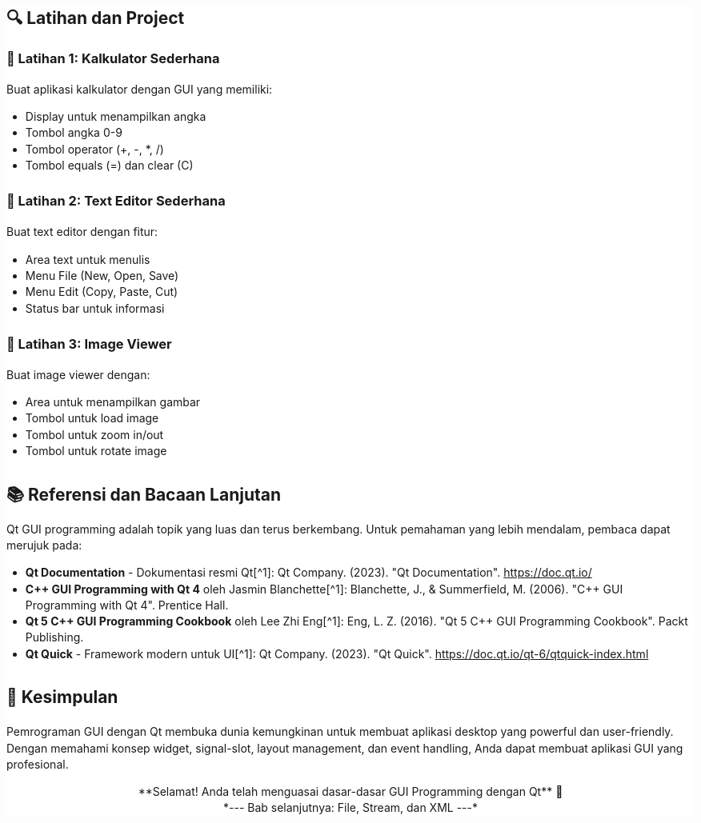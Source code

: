 ## 🔍 Latihan dan Project

### 📝 Latihan 1: Kalkulator Sederhana

Buat aplikasi kalkulator dengan GUI yang memiliki:

- Display untuk menampilkan angka
- Tombol angka 0-9
- Tombol operator (+, -, *, /)
- Tombol equals (=) dan clear (C)

### 📝 Latihan 2: Text Editor Sederhana

Buat text editor dengan fitur:

- Area text untuk menulis
- Menu File (New, Open, Save)
- Menu Edit (Copy, Paste, Cut)
- Status bar untuk informasi

### 📝 Latihan 3: Image Viewer

Buat image viewer dengan:

- Area untuk menampilkan gambar
- Tombol untuk load image
- Tombol untuk zoom in/out
- Tombol untuk rotate image

## 📚 Referensi dan Bacaan Lanjutan

Qt GUI programming adalah topik yang luas dan terus berkembang. Untuk pemahaman yang lebih mendalam, pembaca dapat merujuk pada:

- **Qt Documentation** - Dokumentasi resmi Qt[^1]: Qt Company. (2023). "Qt Documentation". https://doc.qt.io/
- **C++ GUI Programming with Qt 4** oleh Jasmin Blanchette[^1]: Blanchette, J., & Summerfield, M. (2006). "C++ GUI Programming with Qt 4". Prentice Hall.
- **Qt 5 C++ GUI Programming Cookbook** oleh Lee Zhi Eng[^1]: Eng, L. Z. (2016). "Qt 5 C++ GUI Programming Cookbook". Packt Publishing.
- **Qt Quick** - Framework modern untuk UI[^1]: Qt Company. (2023). "Qt Quick". https://doc.qt.io/qt-6/qtquick-index.html

## 🎉 Kesimpulan

Pemrograman GUI dengan Qt membuka dunia kemungkinan untuk membuat aplikasi desktop yang powerful dan user-friendly. Dengan memahami konsep widget, signal-slot, layout management, dan event handling, Anda dapat membuat aplikasi GUI yang profesional.

<div align="center">
**Selamat! Anda telah menguasai dasar-dasar GUI Programming dengan Qt** 🎨
</div>




<div align="center">
*--- Bab selanjutnya: File, Stream, dan XML ---*
</div>

